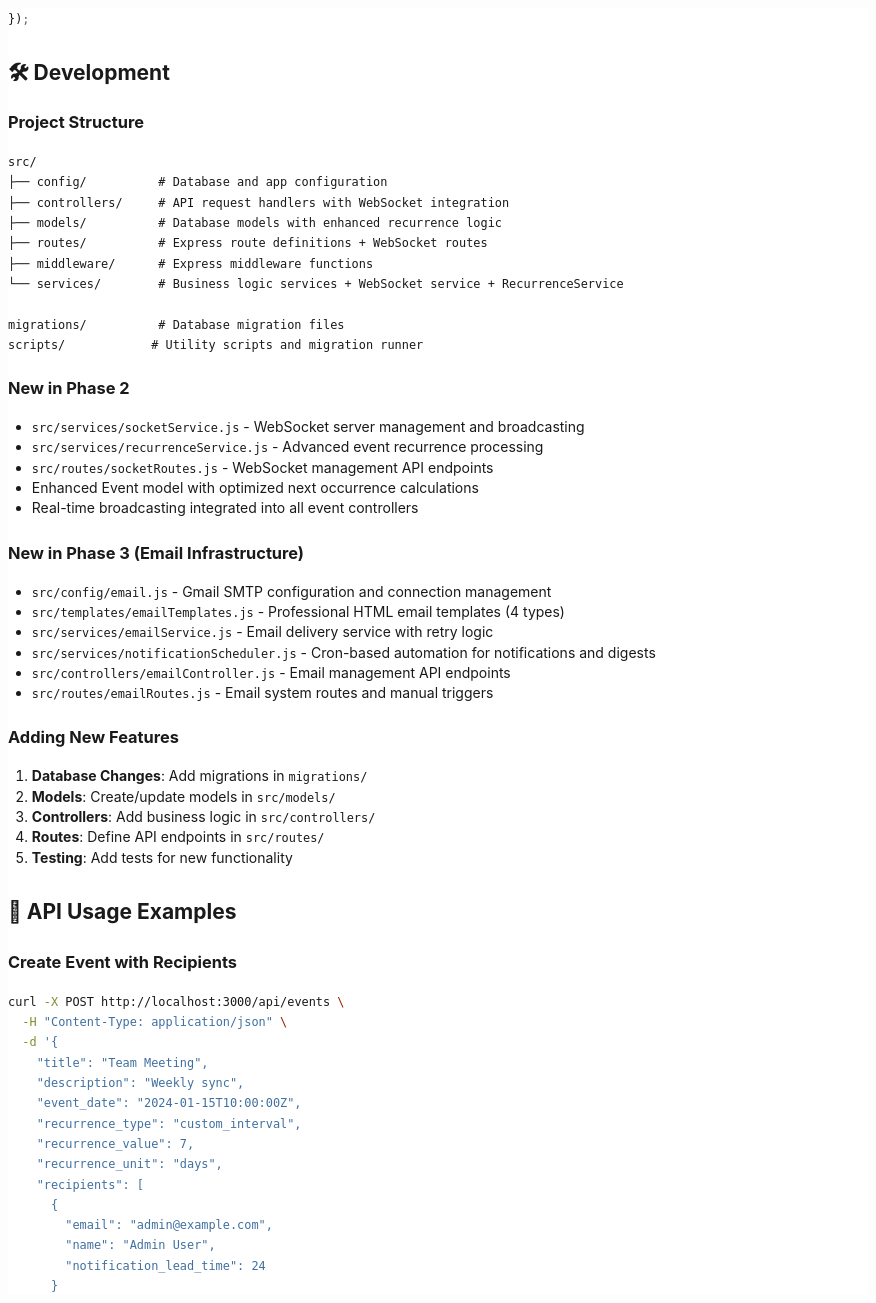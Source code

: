 ```javascript
});
```

## 🛠️ Development

### Project Structure
```
src/
├── config/          # Database and app configuration
├── controllers/     # API request handlers with WebSocket integration
├── models/          # Database models with enhanced recurrence logic
├── routes/          # Express route definitions + WebSocket routes
├── middleware/      # Express middleware functions
└── services/        # Business logic services + WebSocket service + RecurrenceService

migrations/          # Database migration files
scripts/            # Utility scripts and migration runner
```

### New in Phase 2
- `src/services/socketService.js` - WebSocket server management and broadcasting
- `src/services/recurrenceService.js` - Advanced event recurrence processing
- `src/routes/socketRoutes.js` - WebSocket management API endpoints
- Enhanced Event model with optimized next occurrence calculations
- Real-time broadcasting integrated into all event controllers

### New in Phase 3 (Email Infrastructure)
- `src/config/email.js` - Gmail SMTP configuration and connection management
- `src/templates/emailTemplates.js` - Professional HTML email templates (4 types)
- `src/services/emailService.js` - Email delivery service with retry logic
- `src/services/notificationScheduler.js` - Cron-based automation for notifications and digests
- `src/controllers/emailController.js` - Email management API endpoints
- `src/routes/emailRoutes.js` - Email system routes and manual triggers

### Adding New Features

1. **Database Changes**: Add migrations in `migrations/`
2. **Models**: Create/update models in `src/models/`
3. **Controllers**: Add business logic in `src/controllers/`
4. **Routes**: Define API endpoints in `src/routes/`
5. **Testing**: Add tests for new functionality

## 📝 API Usage Examples

### Create Event with Recipients
```bash
curl -X POST http://localhost:3000/api/events \
  -H "Content-Type: application/json" \
  -d '{
    "title": "Team Meeting",
    "description": "Weekly sync",
    "event_date": "2024-01-15T10:00:00Z",
    "recurrence_type": "custom_interval",
    "recurrence_value": 7,
    "recurrence_unit": "days",
    "recipients": [
      {
        "email": "admin@example.com",
        "name": "Admin User",
        "notification_lead_time": 24
      }
```